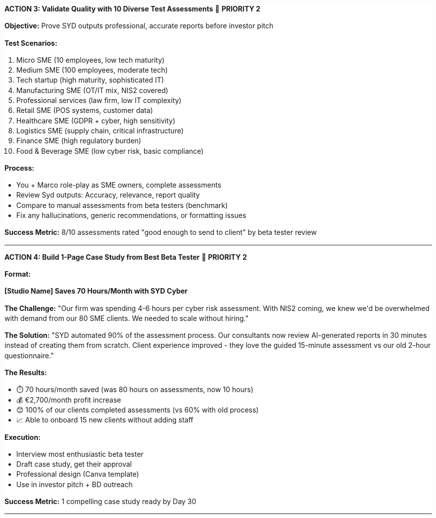
**ACTION 3: Validate Quality with 10 Diverse Test Assessments** 🎯 **PRIORITY 2**

**Objective:** Prove SYD outputs professional, accurate reports before investor pitch

**Test Scenarios:**
1. Micro SME (10 employees, low tech maturity)
2. Medium SME (100 employees, moderate tech)
3. Tech startup (high maturity, sophisticated IT)
4. Manufacturing SME (OT/IT mix, NIS2 covered)
5. Professional services (law firm, low IT complexity)
6. Retail SME (POS systems, customer data)
7. Healthcare SME (GDPR + cyber, high sensitivity)
8. Logistics SME (supply chain, critical infrastructure)
9. Finance SME (high regulatory burden)
10. Food & Beverage SME (low cyber risk, basic compliance)

**Process:**
- You + Marco role-play as SME owners, complete assessments
- Review Syd outputs: Accuracy, relevance, report quality
- Compare to manual assessments from beta testers (benchmark)
- Fix any hallucinations, generic recommendations, or formatting issues

**Success Metric:** 8/10 assessments rated "good enough to send to client" by beta tester review

---

**ACTION 4: Build 1-Page Case Study from Best Beta Tester** 🎯 **PRIORITY 2**

**Format:**

**[Studio Name] Saves 70 Hours/Month with SYD Cyber**

**The Challenge:**
"Our firm was spending 4-6 hours per cyber risk assessment. With NIS2 coming, we knew we'd be overwhelmed with demand from our 80 SME clients. We needed to scale without hiring."

**The Solution:**
"SYD automated 90% of the assessment process. Our consultants now review AI-generated reports in 30 minutes instead of creating them from scratch. Client experience improved - they love the guided 15-minute assessment vs our old 2-hour questionnaire."

**The Results:**
- ⏱️ 70 hours/month saved (was 80 hours on assessments, now 10 hours)
- 💰 €2,700/month profit increase
- 😊 100% of our clients completed assessments (vs 60% with old process)
- 📈 Able to onboard 15 new clients without adding staff

**Execution:**
- Interview most enthusiastic beta tester
- Draft case study, get their approval
- Professional design (Canva template)
- Use in investor pitch + BD outreach

**Success Metric:** 1 compelling case study ready by Day 30

---
